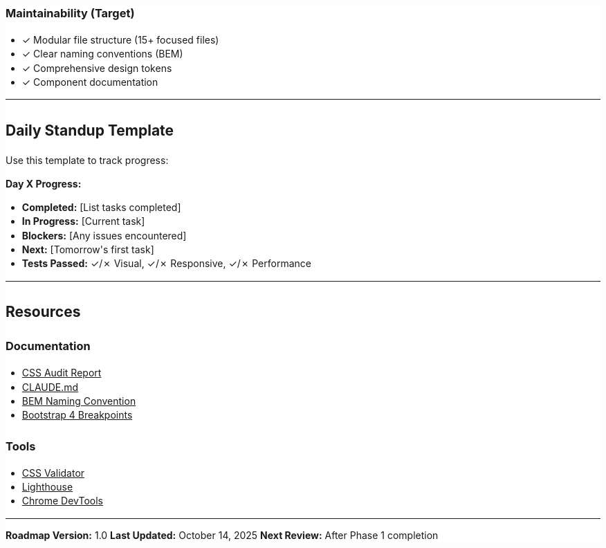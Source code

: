 ### Maintainability (Target)
- ✓ Modular file structure (15+ focused files)
- ✓ Clear naming conventions (BEM)
- ✓ Comprehensive design tokens
- ✓ Component documentation

---

## Daily Standup Template

Use this template to track progress:

**Day X Progress:**
- **Completed:** [List tasks completed]
- **In Progress:** [Current task]
- **Blockers:** [Any issues encountered]
- **Next:** [Tomorrow's first task]
- **Tests Passed:** ✓/✗ Visual, ✓/✗ Responsive, ✓/✗ Performance

---

## Resources

### Documentation
- [CSS Audit Report](/Users/andrelevesque/Projects/CTWR-Org/ctwr-web/docs/CSS_AUDIT_REPORT.md)
- [CLAUDE.md](/Users/andrelevesque/Projects/CTWR-Org/ctwr-web/CLAUDE.md)
- [BEM Naming Convention](http://getbem.com/naming/)
- [Bootstrap 4 Breakpoints](https://getbootstrap.com/docs/4.1/layout/grid/#grid-options)

### Tools
- [CSS Validator](https://jigsaw.w3.org/css-validator/)
- [Lighthouse](https://developers.google.com/web/tools/lighthouse)
- [Chrome DevTools](https://developer.chrome.com/docs/devtools/)

---

**Roadmap Version:** 1.0
**Last Updated:** October 14, 2025
**Next Review:** After Phase 1 completion
